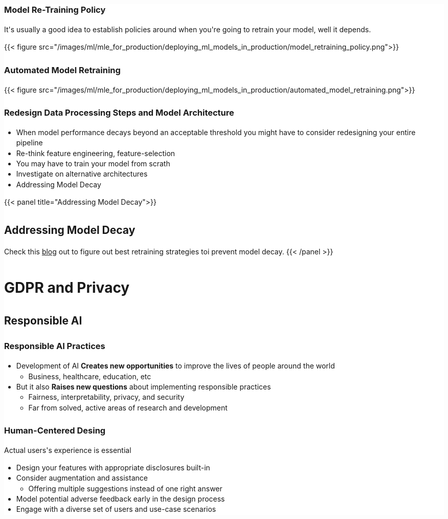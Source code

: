 ### Model Re-Training Policy

It's usually a good idea to establish policies around when you're going to retrain your model, well it depends.

{{< figure src="/images/ml/mle_for_production/deploying_ml_models_in_production/model_retraining_policy.png">}}

### Automated Model Retraining
{{< figure src="/images/ml/mle_for_production/deploying_ml_models_in_production/automated_model_retraining.png">}}

### Redesign Data Processing Steps and Model Architecture

- When model performance decays beyond an acceptable threshold you might have to consider redesigning your entire pipeline
- Re-think feature engineering, feature-selection
- You may have to train your model from scrath
- Investigate on alternative architectures
- Addressing Model Decay

{{< panel title="Addressing Model Decay">}}
  ## Addressing Model Decay
  
  Check this [blog](https://neptune.ai/blog/retraining-model-during-deployment-continuous-training-continuous-testing) out to figure out best retraining strategies toi prevent model decay.
{{< /panel >}}

# GDPR and Privacy

## Responsible AI

### Responsible AI Practices

- Development of AI **Creates new opportunities** to improve the lives of people around the world
    - Business, healthcare, education, etc
- But it also **Raises new questions** about implementing responsible practices
    - Fairness, interpretability, privacy, and security
    - Far from solved, active areas of research and development

### Human-Centered Desing

Actual users's experience is essential

- Design your features with appropriate disclosures built-in
- Consider augmentation and assistance
    - Offering multiple suggestions instead of one right answer
- Model potential adverse feedback early in the design process
- Engage with a diverse set of users and use-case scenarios
